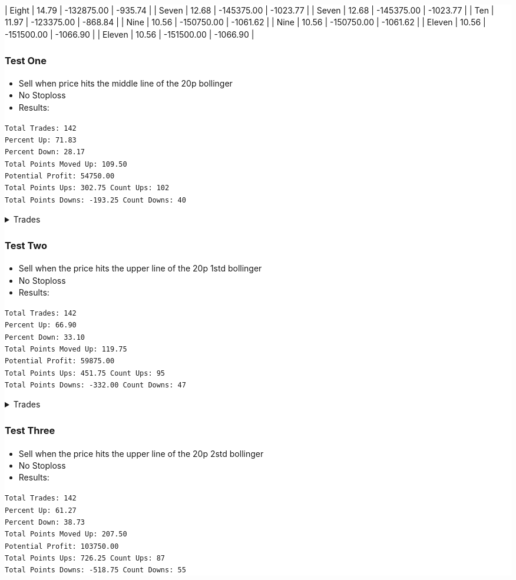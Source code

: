 | Eight | 14.79 | -132875.00 | -935.74 |     | Seven | 12.68 | -145375.00 | -1023.77 |
| Seven | 12.68 | -145375.00 | -1023.77 |     | Ten | 11.97 | -123375.00 | -868.84 |
| Nine | 10.56 | -150750.00 | -1061.62 |     | Nine | 10.56 | -150750.00 | -1061.62 |
| Eleven | 10.56 | -151500.00 | -1066.90 |     | Eleven | 10.56 | -151500.00 | -1066.90 |

### Test One
* Sell when price hits the middle line of the 20p bollinger
* No Stoploss
* Results:
```
Total Trades: 142
Percent Up: 71.83
Percent Down: 28.17
Total Points Moved Up: 109.50
Potential Profit: 54750.00
Total Points Ups: 302.75 Count Ups: 102
Total Points Downs: -193.25 Count Downs: 40
```

<details><summary>Trades</summary></details>

### Test Two
* Sell when the price hits the upper line of the 20p 1std bollinger
* No Stoploss
* Results:
```
Total Trades: 142
Percent Up: 66.90
Percent Down: 33.10
Total Points Moved Up: 119.75
Potential Profit: 59875.00
Total Points Ups: 451.75 Count Ups: 95
Total Points Downs: -332.00 Count Downs: 47
```

<details><summary>Trades</summary></details>

### Test Three
* Sell when the price hits the upper line of the 20p 2std bollinger
* No Stoploss
* Results:
```
Total Trades: 142
Percent Up: 61.27
Percent Down: 38.73
Total Points Moved Up: 207.50
Potential Profit: 103750.00
Total Points Ups: 726.25 Count Ups: 87
Total Points Downs: -518.75 Count Downs: 55
```
